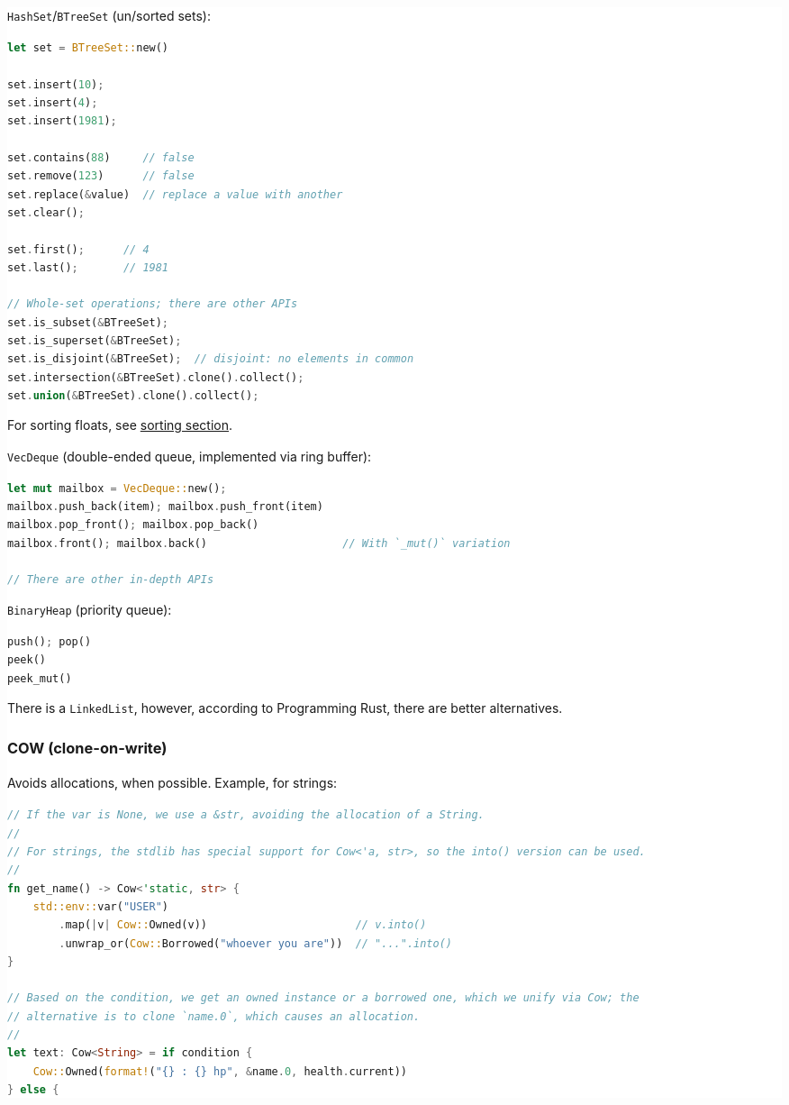 `HashSet`/`BTreeSet` (un/sorted sets):

```rust
let set = BTreeSet::new()

set.insert(10);
set.insert(4);
set.insert(1981);

set.contains(88)     // false
set.remove(123)      // false
set.replace(&value)  // replace a value with another
set.clear();

set.first();      // 4
set.last();       // 1981

// Whole-set operations; there are other APIs
set.is_subset(&BTreeSet);
set.is_superset(&BTreeSet);
set.is_disjoint(&BTreeSet);  // disjoint: no elements in common
set.intersection(&BTreeSet).clone().collect();
set.union(&BTreeSet).clone().collect();
```

For sorting floats, see [sorting section](#sorting-floats).

`VecDeque` (double-ended queue, implemented via ring buffer):

```rust
let mut mailbox = VecDeque::new();
mailbox.push_back(item); mailbox.push_front(item)
mailbox.pop_front(); mailbox.pop_back()
mailbox.front(); mailbox.back()                     // With `_mut()` variation

// There are other in-depth APIs
```

`BinaryHeap` (priority queue):

```rs
push(); pop()
peek()
peek_mut()
```

There is a `LinkedList`, however, according to Programming Rust, there are better alternatives.

### COW (clone-on-write)

Avoids allocations, when possible. Example, for strings:

```rs
// If the var is None, we use a &str, avoiding the allocation of a String.
//
// For strings, the stdlib has special support for Cow<'a, str>, so the into() version can be used.
//
fn get_name() -> Cow<'static, str> {
    std::env::var("USER")
        .map(|v| Cow::Owned(v))                       // v.into()
        .unwrap_or(Cow::Borrowed("whoever you are"))  // "...".into()
}

// Based on the condition, we get an owned instance or a borrowed one, which we unify via Cow; the
// alternative is to clone `name.0`, which causes an allocation.
//
let text: Cow<String> = if condition {
    Cow::Owned(format!("{} : {} hp", &name.0, health.current))
} else {
```